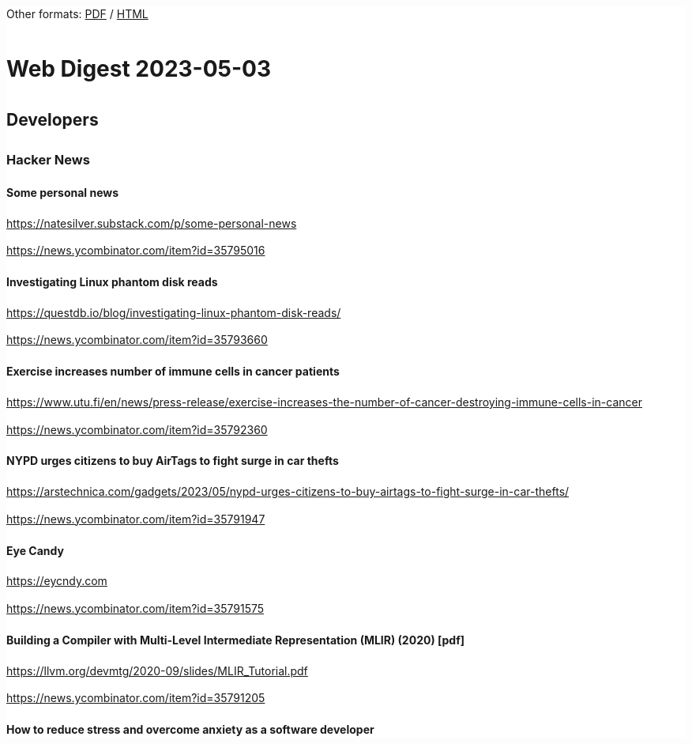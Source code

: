 Other formats: [PDF](https://pub-714f8d634e8f451d9f2fe91a4debfa23.r2.dev/keep/webdigest/WebDigest-20230503.pdf--c4302ddd093d7f713fde5807ebba0f67.pdf) / [HTML](https://webdigest.pages.dev/readhtml/2023/WebDigest-20230503.html)


# Web Digest 2023-05-03


## Developers

### Hacker News

#### Some personal news

https://natesilver.substack.com/p/some-personal-news

https://news.ycombinator.com/item?id=35795016

#### Investigating Linux phantom disk reads

https://questdb.io/blog/investigating-linux-phantom-disk-reads/

https://news.ycombinator.com/item?id=35793660

#### Exercise increases number of immune cells in cancer patients

https://www.utu.fi/en/news/press-release/exercise-increases-the-number-of-cancer-destroying-immune-cells-in-cancer

https://news.ycombinator.com/item?id=35792360

#### NYPD urges citizens to buy AirTags to fight surge in car thefts

https://arstechnica.com/gadgets/2023/05/nypd-urges-citizens-to-buy-airtags-to-fight-surge-in-car-thefts/

https://news.ycombinator.com/item?id=35791947

#### Eye Candy

https://eycndy.com

https://news.ycombinator.com/item?id=35791575

#### Building a Compiler with Multi-Level Intermediate Representation (MLIR) (2020) \[pdf\]

https://llvm.org/devmtg/2020-09/slides/MLIR_Tutorial.pdf

https://news.ycombinator.com/item?id=35791205

#### How to reduce stress and overcome anxiety as a software developer
